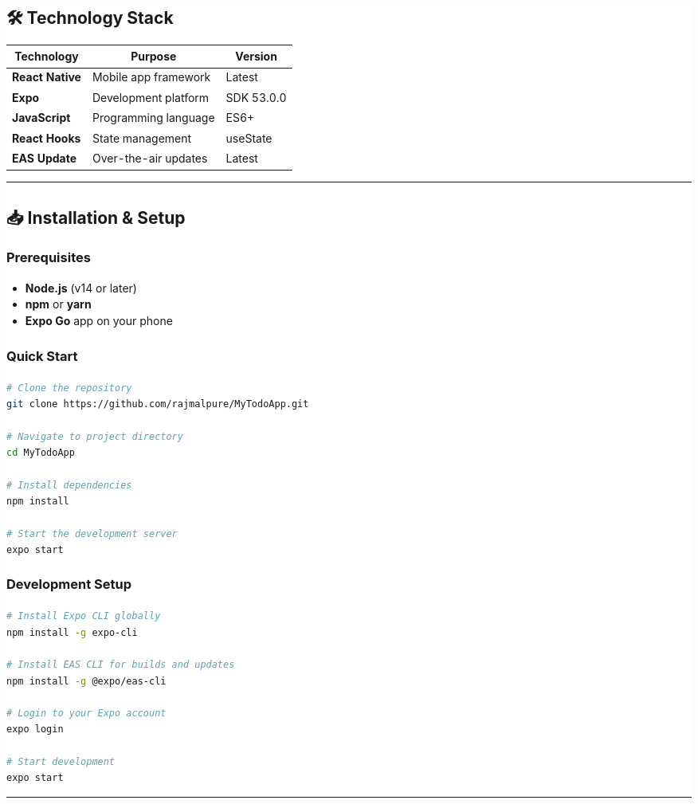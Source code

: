 
## 🛠️ Technology Stack

| Technology | Purpose | Version |
|------------|---------|---------|
| **React Native** | Mobile app framework | Latest |
| **Expo** | Development platform | SDK 53.0.0 |
| **JavaScript** | Programming language | ES6+ |
| **React Hooks** | State management | useState |
| **EAS Update** | Over-the-air updates | Latest |

---

## 📥 Installation & Setup

### Prerequisites
- **Node.js** (v14 or later)
- **npm** or **yarn**
- **Expo Go** app on your phone

### Quick Start
```bash
# Clone the repository
git clone https://github.com/rajmalpure/MyTodoApp.git

# Navigate to project directory
cd MyTodoApp

# Install dependencies
npm install

# Start the development server
expo start
```

### Development Setup
```bash
# Install Expo CLI globally
npm install -g expo-cli

# Install EAS CLI for builds and updates
npm install -g @expo/eas-cli

# Login to your Expo account
expo login

# Start development
expo start
```

---